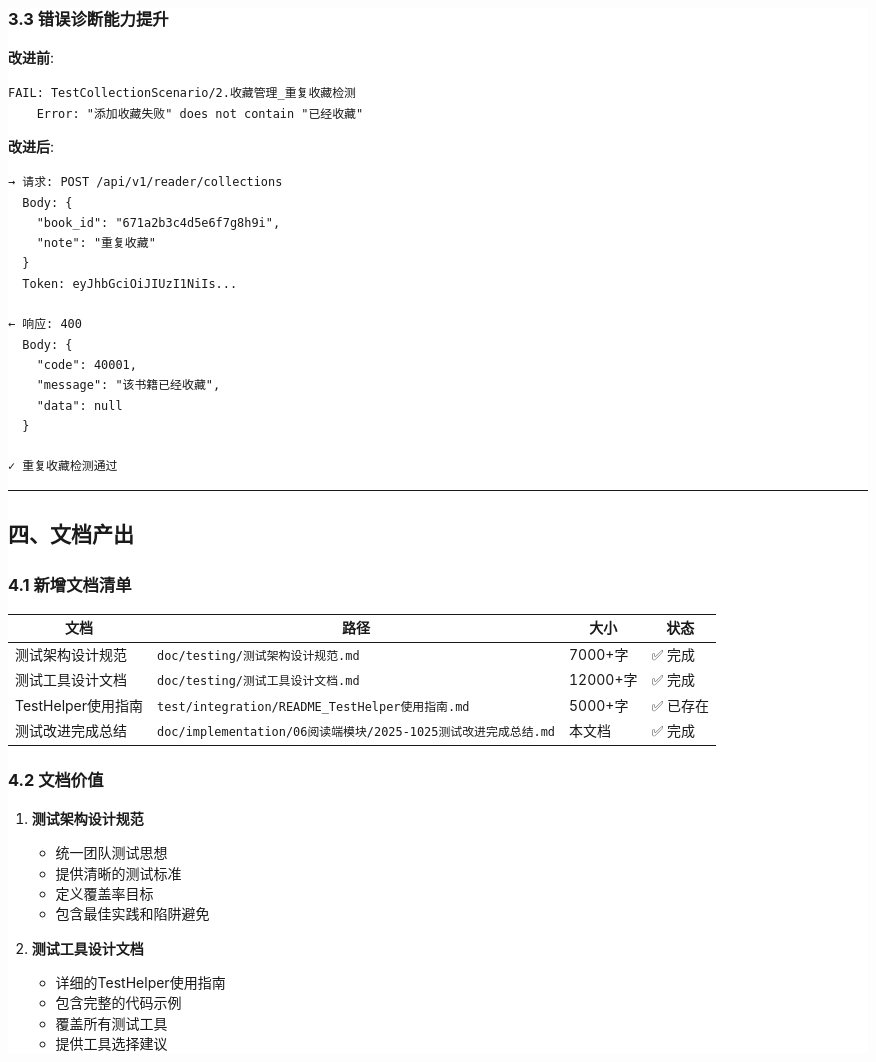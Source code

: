 ### 3.3 错误诊断能力提升

**改进前**:
```
FAIL: TestCollectionScenario/2.收藏管理_重复收藏检测
    Error: "添加收藏失败" does not contain "已经收藏"
```

**改进后**:
```
→ 请求: POST /api/v1/reader/collections
  Body: {
    "book_id": "671a2b3c4d5e6f7g8h9i",
    "note": "重复收藏"
  }
  Token: eyJhbGciOiJIUzI1NiIs...

← 响应: 400
  Body: {
    "code": 40001,
    "message": "该书籍已经收藏",
    "data": null
  }

✓ 重复收藏检测通过
```

---

## 四、文档产出

### 4.1 新增文档清单

| 文档 | 路径 | 大小 | 状态 |
|-----|------|------|------|
| 测试架构设计规范 | `doc/testing/测试架构设计规范.md` | 7000+字 | ✅ 完成 |
| 测试工具设计文档 | `doc/testing/测试工具设计文档.md` | 12000+字 | ✅ 完成 |
| TestHelper使用指南 | `test/integration/README_TestHelper使用指南.md` | 5000+字 | ✅ 已存在 |
| 测试改进完成总结 | `doc/implementation/06阅读端模块/2025-1025测试改进完成总结.md` | 本文档 | ✅ 完成 |

### 4.2 文档价值

1. **测试架构设计规范**
   - 统一团队测试思想
   - 提供清晰的测试标准
   - 定义覆盖率目标
   - 包含最佳实践和陷阱避免

2. **测试工具设计文档**
   - 详细的TestHelper使用指南
   - 包含完整的代码示例
   - 覆盖所有测试工具
   - 提供工具选择建议
